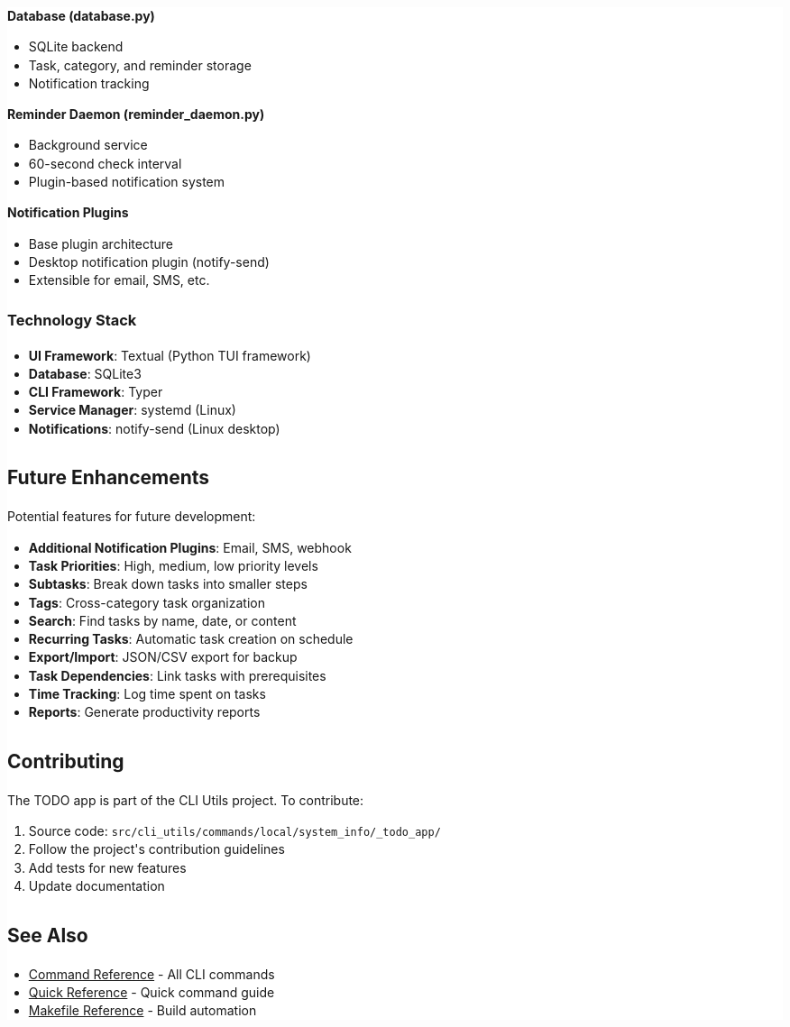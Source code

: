 **Database (database.py)**
- SQLite backend
- Task, category, and reminder storage
- Notification tracking

**Reminder Daemon (reminder_daemon.py)**
- Background service
- 60-second check interval
- Plugin-based notification system

**Notification Plugins**
- Base plugin architecture
- Desktop notification plugin (notify-send)
- Extensible for email, SMS, etc.

### Technology Stack

- **UI Framework**: Textual (Python TUI framework)
- **Database**: SQLite3
- **CLI Framework**: Typer
- **Service Manager**: systemd (Linux)
- **Notifications**: notify-send (Linux desktop)

## Future Enhancements

Potential features for future development:

- **Additional Notification Plugins**: Email, SMS, webhook
- **Task Priorities**: High, medium, low priority levels
- **Subtasks**: Break down tasks into smaller steps
- **Tags**: Cross-category task organization
- **Search**: Find tasks by name, date, or content
- **Recurring Tasks**: Automatic task creation on schedule
- **Export/Import**: JSON/CSV export for backup
- **Task Dependencies**: Link tasks with prerequisites
- **Time Tracking**: Log time spent on tasks
- **Reports**: Generate productivity reports

## Contributing

The TODO app is part of the CLI Utils project. To contribute:

1. Source code: `src/cli_utils/commands/local/system_info/_todo_app/`
2. Follow the project's contribution guidelines
3. Add tests for new features
4. Update documentation

## See Also

- [Command Reference](../reference/commands.md) - All CLI commands
- [Quick Reference](../reference/quick-reference.md) - Quick command guide
- [Makefile Reference](../reference/makefile.md) - Build automation
